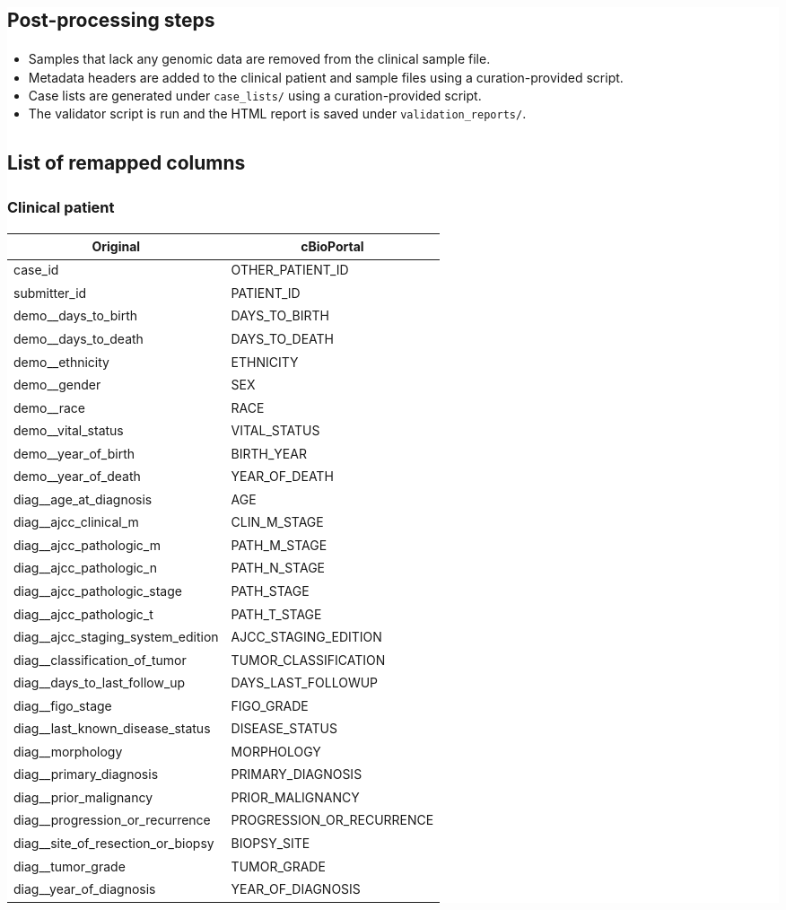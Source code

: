 ## Post-processing steps

  - Samples that lack any genomic data are removed from the clinical sample file.
  - Metadata headers are added to the clinical patient and sample files using a curation-provided script.
  - Case lists are generated under `case_lists/` using a curation-provided script.
  - The validator script is run and the HTML report is saved under `validation_reports/`.

## List of remapped columns

### Clinical patient

| Original | cBioPortal |
|---|---|
| case_id | OTHER_PATIENT_ID |
| submitter_id | PATIENT_ID |
| demo__days_to_birth | DAYS_TO_BIRTH |
| demo__days_to_death | DAYS_TO_DEATH |
| demo__ethnicity | ETHNICITY |
| demo__gender | SEX |
| demo__race | RACE |
| demo__vital_status | VITAL_STATUS |
| demo__year_of_birth | BIRTH_YEAR |
| demo__year_of_death | YEAR_OF_DEATH |
| diag__age_at_diagnosis | AGE |
| diag__ajcc_clinical_m | CLIN_M_STAGE |
| diag__ajcc_pathologic_m | PATH_M_STAGE |
| diag__ajcc_pathologic_n | PATH_N_STAGE |
| diag__ajcc_pathologic_stage | PATH_STAGE |
| diag__ajcc_pathologic_t | PATH_T_STAGE |
| diag__ajcc_staging_system_edition | AJCC_STAGING_EDITION |
| diag__classification_of_tumor | TUMOR_CLASSIFICATION |
| diag__days_to_last_follow_up | DAYS_LAST_FOLLOWUP |
| diag__figo_stage | FIGO_GRADE |
| diag__last_known_disease_status | DISEASE_STATUS |
| diag__morphology | MORPHOLOGY |
| diag__primary_diagnosis | PRIMARY_DIAGNOSIS |
| diag__prior_malignancy | PRIOR_MALIGNANCY |
| diag__progression_or_recurrence | PROGRESSION_OR_RECURRENCE |
| diag__site_of_resection_or_biopsy | BIOPSY_SITE |
| diag__tumor_grade | TUMOR_GRADE |
| diag__year_of_diagnosis | YEAR_OF_DIAGNOSIS |